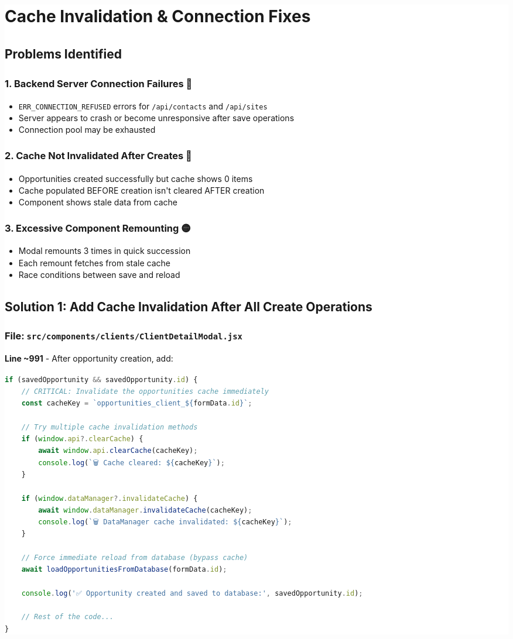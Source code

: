 # Cache Invalidation & Connection Fixes

## Problems Identified

### 1. **Backend Server Connection Failures** 🔴
- `ERR_CONNECTION_REFUSED` errors for `/api/contacts` and `/api/sites`
- Server appears to crash or become unresponsive after save operations
- Connection pool may be exhausted

### 2. **Cache Not Invalidated After Creates** 🔴
- Opportunities created successfully but cache shows 0 items
- Cache populated BEFORE creation isn't cleared AFTER creation
- Component shows stale data from cache

### 3. **Excessive Component Remounting** 🟡
- Modal remounts 3 times in quick succession
- Each remount fetches from stale cache
- Race conditions between save and reload

## Solution 1: Add Cache Invalidation After All Create Operations

### File: `src/components/clients/ClientDetailModal.jsx`

**Line ~991** - After opportunity creation, add:

```javascript
if (savedOpportunity && savedOpportunity.id) {
    // CRITICAL: Invalidate the opportunities cache immediately
    const cacheKey = `opportunities_client_${formData.id}`;
    
    // Try multiple cache invalidation methods
    if (window.api?.clearCache) {
        await window.api.clearCache(cacheKey);
        console.log(`🗑️ Cache cleared: ${cacheKey}`);
    }
    
    if (window.dataManager?.invalidateCache) {
        await window.dataManager.invalidateCache(cacheKey);
        console.log(`🗑️ DataManager cache invalidated: ${cacheKey}`);
    }
    
    // Force immediate reload from database (bypass cache)
    await loadOpportunitiesFromDatabase(formData.id);
    
    console.log('✅ Opportunity created and saved to database:', savedOpportunity.id);
    
    // Rest of the code...
}
```
